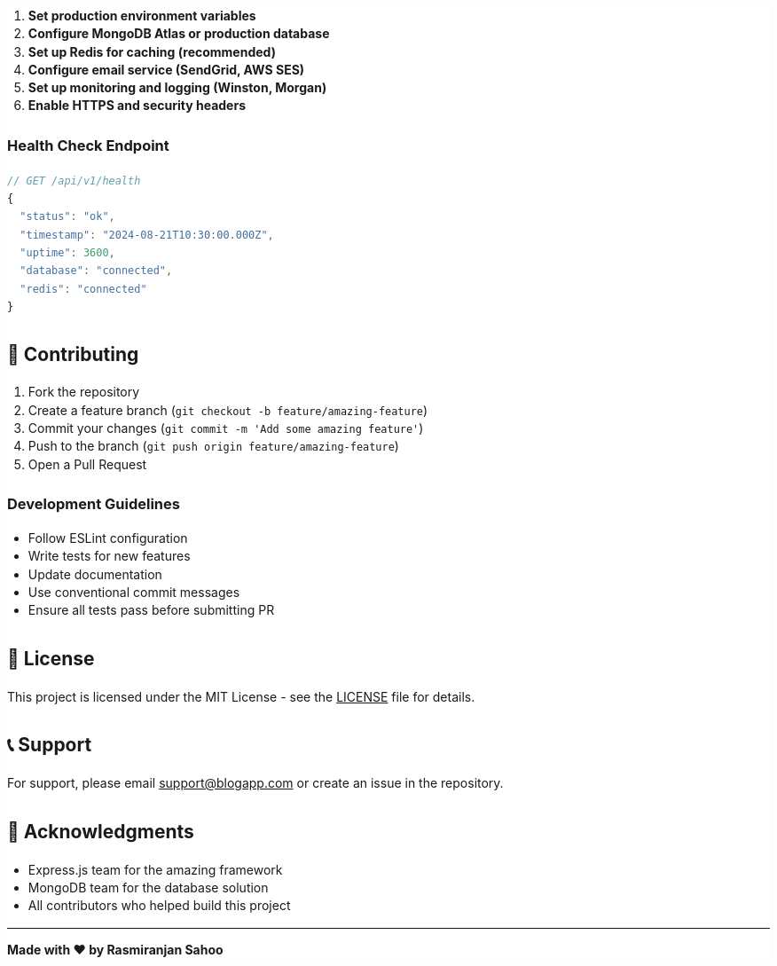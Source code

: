 1. **Set production environment variables**
2. **Configure MongoDB Atlas or production database**
3. **Set up Redis for caching (recommended)**
4. **Configure email service (SendGrid, AWS SES)**
5. **Set up monitoring and logging (Winston, Morgan)**
6. **Enable HTTPS and security headers**

### Health Check Endpoint
```javascript
// GET /api/v1/health
{
  "status": "ok",
  "timestamp": "2024-08-21T10:30:00.000Z",
  "uptime": 3600,
  "database": "connected",
  "redis": "connected"
}
```

## 🤝 Contributing

1. Fork the repository
2. Create a feature branch (`git checkout -b feature/amazing-feature`)
3. Commit your changes (`git commit -m 'Add some amazing feature'`)
4. Push to the branch (`git push origin feature/amazing-feature`)
5. Open a Pull Request

### Development Guidelines

- Follow ESLint configuration
- Write tests for new features
- Update documentation
- Use conventional commit messages
- Ensure all tests pass before submitting PR

## 📝 License

This project is licensed under the MIT License - see the [LICENSE](LICENSE) file for details.

## 📞 Support

For support, please email [support@blogapp.com](mailto:support@blogapp.com) or create an issue in the repository.

## 🙏 Acknowledgments

- Express.js team for the amazing framework
- MongoDB team for the database solution
- All contributors who helped build this project

---

**Made with ❤️ by Rasmiranjan Sahoo**
